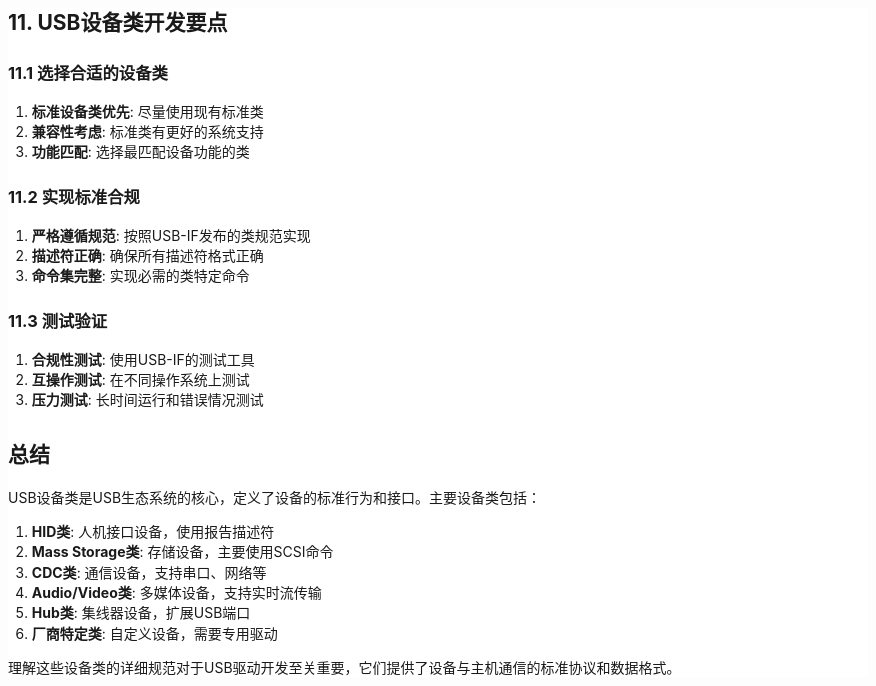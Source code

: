 ## 11. USB设备类开发要点

### 11.1 选择合适的设备类
1. **标准设备类优先**: 尽量使用现有标准类
2. **兼容性考虑**: 标准类有更好的系统支持
3. **功能匹配**: 选择最匹配设备功能的类

### 11.2 实现标准合规
1. **严格遵循规范**: 按照USB-IF发布的类规范实现
2. **描述符正确**: 确保所有描述符格式正确
3. **命令集完整**: 实现必需的类特定命令

### 11.3 测试验证
1. **合规性测试**: 使用USB-IF的测试工具
2. **互操作测试**: 在不同操作系统上测试
3. **压力测试**: 长时间运行和错误情况测试

## 总结

USB设备类是USB生态系统的核心，定义了设备的标准行为和接口。主要设备类包括：

1. **HID类**: 人机接口设备，使用报告描述符
2. **Mass Storage类**: 存储设备，主要使用SCSI命令
3. **CDC类**: 通信设备，支持串口、网络等
4. **Audio/Video类**: 多媒体设备，支持实时流传输
5. **Hub类**: 集线器设备，扩展USB端口
6. **厂商特定类**: 自定义设备，需要专用驱动

理解这些设备类的详细规范对于USB驱动开发至关重要，它们提供了设备与主机通信的标准协议和数据格式。
